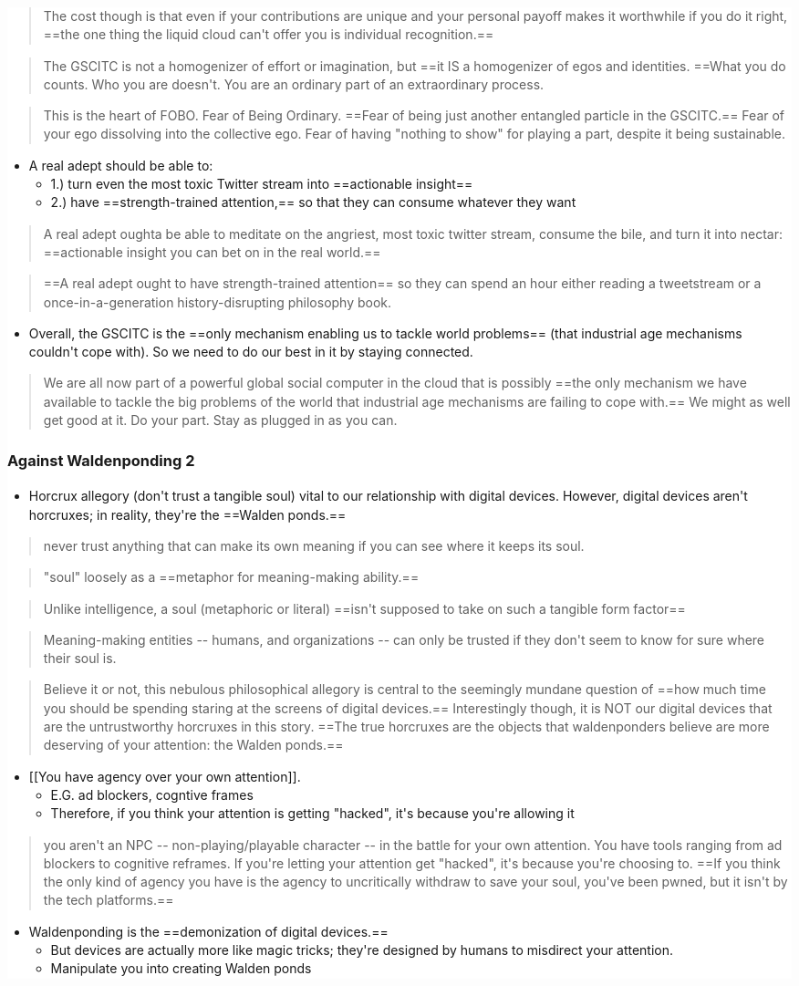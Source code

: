 
>  The cost though is that even if your contributions are unique and your personal payoff makes it worthwhile if you do it right, ==the one thing the liquid cloud can't offer you is individual recognition.==

>  The GSCITC is not a homogenizer of effort or imagination, but ==it IS a homogenizer of egos and identities. ==What you do counts. Who you are doesn't. You are an ordinary part of an extraordinary process.

>  This is the heart of FOBO. Fear of Being Ordinary. ==Fear of being just another entangled particle in the GSCITC.== Fear of your ego dissolving into the collective ego. Fear of having "nothing to show" for playing a part, despite it being sustainable.

- A real adept should be able to: 
	- 1.) turn even the most toxic Twitter  stream into ==actionable insight==
	- 2.) have ==strength-trained attention,== so that they can consume whatever they want 


> A real adept oughta be able to meditate on the angriest, most toxic twitter stream, consume the bile, and turn it into nectar: ==actionable insight you can bet on in the real world.==

>  ==A real adept ought to have strength-trained attention== so they can spend an hour either reading a tweetstream or a once-in-a-generation history-disrupting philosophy book.
- Overall, the GSCITC is the ==only mechanism enabling us to tackle world problems== (that industrial age mechanisms couldn't cope with). So we need to do our best in it by staying connected.


> We are all now part of a powerful global social computer in the cloud that is possibly ==the only mechanism we have available to tackle the big problems of the world that industrial age mechanisms are failing to cope with.== We might as well get good at it. Do your part. Stay as plugged in as you can.

### Against Waldenponding 2
- Horcrux allegory (don't trust a tangible soul) vital to our relationship with digital devices. However, digital devices aren't horcruxes; in reality, they're the ==Walden ponds.==

> never trust anything that can make its own meaning if you can see where it keeps its soul.

> "soul" loosely as a ==metaphor for meaning-making ability.==

> Unlike intelligence, a soul (metaphoric or literal) ==isn't supposed to take on such a tangible form factor==

> Meaning-making entities -- humans, and organizations -- can only be trusted if they don't seem to know for sure where their soul is.

> Believe it or not, this nebulous philosophical allegory is central to the seemingly mundane question of ==how much time you should be spending staring at the screens of digital devices.== Interestingly though, it is NOT our digital devices that are the untrustworthy horcruxes in this story. ==The true horcruxes are the objects that waldenponders believe are more deserving of your attention: the Walden ponds.==
- [[You have agency over your own attention]].
	- E.G. ad blockers, cogntive frames
	- Therefore, if you think your attention is getting "hacked", it's because you're allowing it


> you aren't an NPC -- non-playing/playable character -- in the battle for your own attention. You have tools ranging from ad blockers to cognitive reframes. If you're letting your attention get "hacked", it's because you're choosing to. ==If you think the only kind of agency you have is the agency to uncritically withdraw to save your soul, you've been pwned, but it isn't by the tech platforms.==
- Waldenponding is the ==demonization of digital devices.== 
	- But devices are actually more like magic tricks; they're designed by humans to misdirect your attention.
	- Manipulate you into creating Walden ponds

